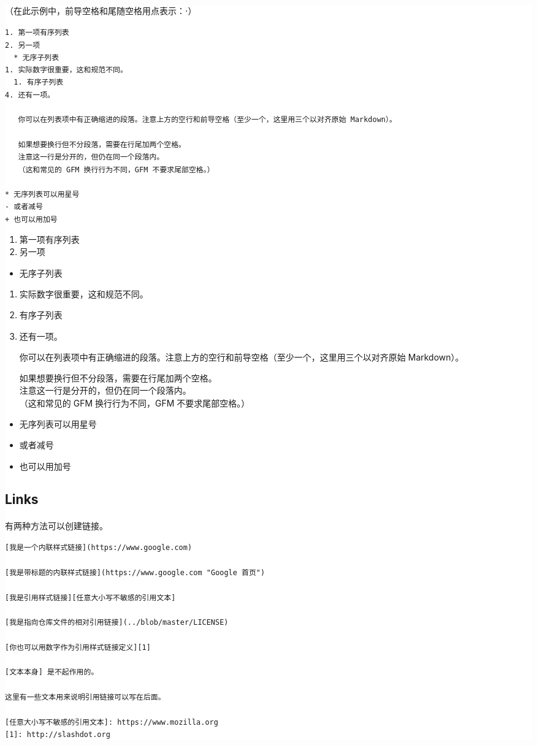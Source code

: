 （在此示例中，前导空格和尾随空格用点表示：⋅）

```no-highlight
1. 第一项有序列表
2. 另一项
  * 无序子列表
1. 实际数字很重要，这和规范不同。
  1. 有序子列表
4. 还有一项。

   你可以在列表项中有正确缩进的段落。注意上方的空行和前导空格（至少一个，这里用三个以对齐原始 Markdown）。

   如果想要换行但不分段落，需要在行尾加两个空格。  
   注意这一行是分开的，但仍在同一个段落内。  
   （这和常见的 GFM 换行行为不同，GFM 不要求尾部空格。）

* 无序列表可以用星号
- 或者减号
+ 也可以用加号

```

1. 第一项有序列表
2. 另一项
  * 无序子列表
1. 实际数字很重要，这和规范不同。
  1. 有序子列表
4. 还有一项。

   你可以在列表项中有正确缩进的段落。注意上方的空行和前导空格（至少一个，这里用三个以对齐原始 Markdown）。

   如果想要换行但不分段落，需要在行尾加两个空格。  
   注意这一行是分开的，但仍在同一个段落内。  
   （这和常见的 GFM 换行行为不同，GFM 不要求尾部空格。）

* 无序列表可以用星号
- 或者减号
+ 也可以用加号


<a name="links"/>

## Links

有两种方法可以创建链接。

```no-highlight
[我是一个内联样式链接](https://www.google.com)

[我是带标题的内联样式链接](https://www.google.com "Google 首页")

[我是引用样式链接][任意大小写不敏感的引用文本]

[我是指向仓库文件的相对引用链接](../blob/master/LICENSE)

[你也可以用数字作为引用样式链接定义][1]

[文本本身] 是不起作用的。

这里有一些文本用来说明引用链接可以写在后面。

[任意大小写不敏感的引用文本]: https://www.mozilla.org
[1]: http://slashdot.org

```


[logo]: https://github.com/tom5454/CustomPlayerModels/wiki/images/spinner.png "旋转图标文本 2"
[logo]: https://github.com/tom5454/CustomPlayerModels/wiki/images/spinner.png "旋转图标文本 2"
[^1]: 我的引用。
[^2]: 每一新行前应加两个空格。  
[^1]: 我的引用。
[^2]: 每一新行前应加两个空格。  